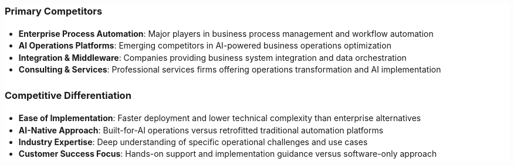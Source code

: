### **Primary Competitors**
- **Enterprise Process Automation**: Major players in business process management and workflow automation
- **AI Operations Platforms**: Emerging competitors in AI-powered business operations optimization
- **Integration & Middleware**: Companies providing business system integration and data orchestration
- **Consulting & Services**: Professional services firms offering operations transformation and AI implementation

### **Competitive Differentiation**
- **Ease of Implementation**: Faster deployment and lower technical complexity than enterprise alternatives
- **AI-Native Approach**: Built-for-AI operations versus retrofitted traditional automation platforms
- **Industry Expertise**: Deep understanding of specific operational challenges and use cases
- **Customer Success Focus**: Hands-on support and implementation guidance versus software-only approach 